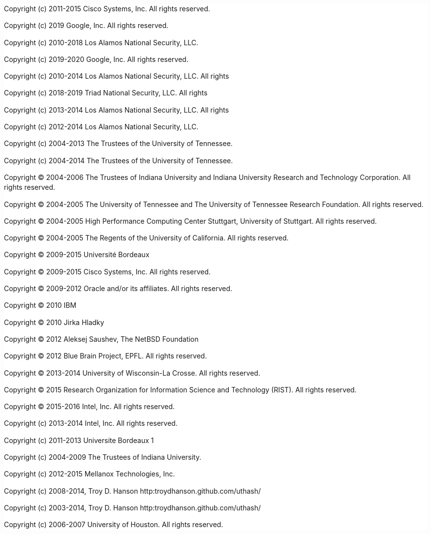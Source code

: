 Copyright (c) 2011-2015 Cisco Systems, Inc.  All rights reserved.

Copyright (c) 2019      Google, Inc. All rights reserved.

Copyright (c) 2010-2018 Los Alamos National Security, LLC.

Copyright (c) 2019-2020 Google, Inc. All rights reserved.

Copyright (c) 2010-2014 Los Alamos National Security, LLC. All rights

Copyright (c) 2018-2019 Triad National Security, LLC. All rights

Copyright (c) 2013-2014 Los Alamos National Security, LLC. All rights

Copyright (c) 2012-2014 Los Alamos National Security, LLC.

Copyright (c) 2004-2013 The Trustees of the University of Tennessee.

Copyright (c) 2004-2014 The Trustees of the University of Tennessee.

Copyright © 2004-2006 The Trustees of Indiana University and Indiana University Research and Technology Corporation.  All rights reserved.

Copyright © 2004-2005 The University of Tennessee and The University of Tennessee Research Foundation.  All rights reserved.

Copyright © 2004-2005 High Performance Computing Center Stuttgart, University of Stuttgart.  All rights reserved.

Copyright © 2004-2005 The Regents of the University of California. All rights reserved.

Copyright © 2009-2015 Université Bordeaux

Copyright © 2009-2015 Cisco Systems, Inc.  All rights reserved.

Copyright © 2009-2012 Oracle and/or its affiliates.  All rights reserved.

Copyright © 2010      IBM

Copyright © 2010      Jirka Hladky

Copyright © 2012      Aleksej Saushev, The NetBSD Foundation

Copyright © 2012      Blue Brain Project, EPFL. All rights reserved.

Copyright © 2013-2014 University of Wisconsin-La Crosse. All rights reserved.

Copyright © 2015      Research Organization for Information Science and Technology (RIST). All rights reserved.

Copyright © 2015-2016 Intel, Inc.  All rights reserved.

Copyright (c) 2013-2014 Intel, Inc. All rights reserved.

Copyright (c) 2011-2013 Universite Bordeaux 1

Copyright (c) 2004-2009 The Trustees of Indiana University.

Copyright (c) 2012-2015 Mellanox Technologies, Inc.

Copyright (c) 2008-2014, Troy D. Hanson   http:troydhanson.github.com/uthash/

Copyright (c) 2003-2014, Troy D. Hanson     http:troydhanson.github.com/uthash/

Copyright (c) 2006-2007 University of Houston. All rights reserved.
